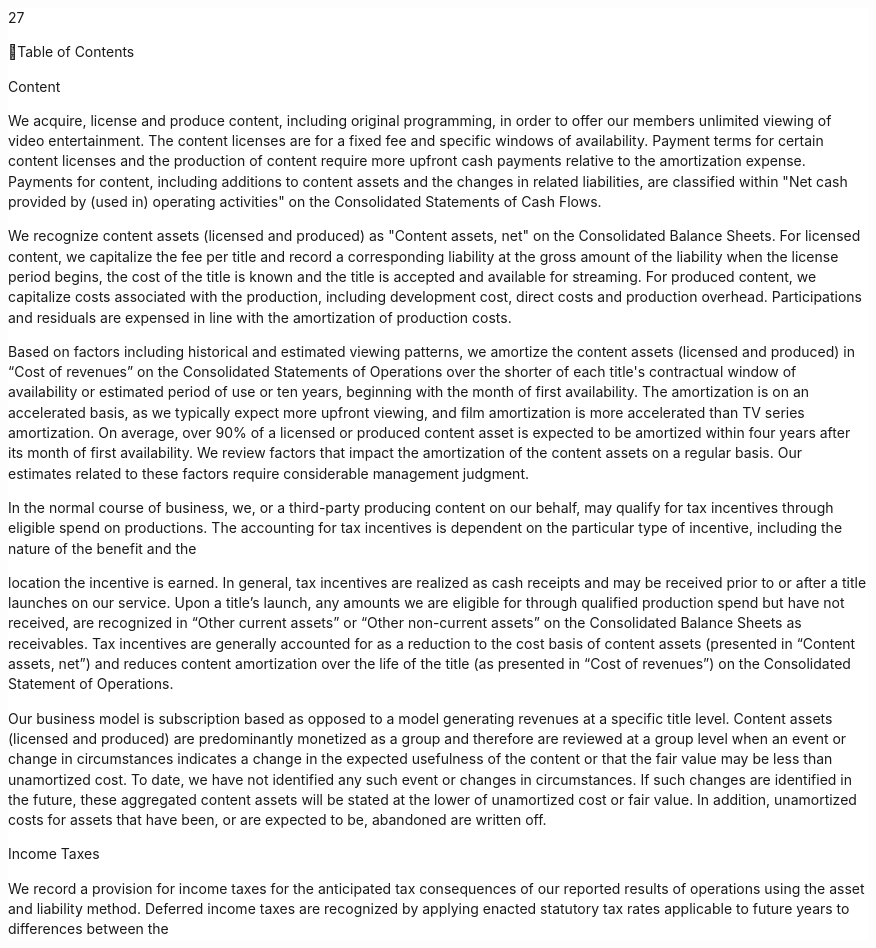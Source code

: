 27

Table of Contents

Content

We acquire, license and produce content, including original programming, in order to offer our members unlimited viewing of video entertainment. The content licenses are for a fixed fee and specific windows of availability. Payment terms for certain content licenses and the
production of content require more upfront cash payments relative to the amortization expense. Payments for content, including additions to content assets and the changes in related liabilities, are classified within "Net cash provided by (used in) operating activities" on the Consolidated
Statements of Cash Flows.

We recognize content assets (licensed and produced) as "Content assets, net" on the Consolidated Balance Sheets. For licensed content, we capitalize the fee per title and record a corresponding liability at the gross amount of the liability when the license period begins, the cost of
the title is known and the title is accepted and available for streaming. For produced content, we capitalize costs associated with the production, including development cost, direct costs and production overhead. Participations and residuals are expensed in line with the amortization of
production costs.

Based on factors including historical and estimated viewing patterns, we amortize the content assets (licensed and produced) in “Cost of revenues” on the Consolidated Statements of Operations over the shorter of each title's contractual window of availability or estimated period of
use or ten years, beginning with the month of first availability. The amortization is on an accelerated basis, as we typically expect more upfront viewing, and film amortization is more accelerated than TV series amortization. On average, over 90% of a licensed or produced content asset
is expected to be amortized within four years after its month of first availability. We review factors that impact the amortization of the content assets on a regular basis. Our estimates related to these factors require considerable management judgment.

In the normal course of business, we, or a third-party producing content on our behalf, may qualify for tax incentives through eligible spend on productions. The accounting for tax incentives is dependent on the particular type of incentive, including the nature of the benefit and the

location the incentive is earned. In general, tax incentives are realized as cash receipts and may be received prior to or after a title launches on our service. Upon a title’s launch, any amounts we are eligible for through qualified production spend but have not received, are recognized in
“Other current assets” or “Other non-current assets” on the Consolidated Balance Sheets as receivables. Tax incentives are generally accounted for as a reduction to the cost basis of content assets (presented in “Content assets, net”) and reduces content amortization over the life of the
title (as presented in “Cost of revenues”) on the Consolidated Statement of Operations.

Our business model is subscription based as opposed to a model generating revenues at a specific title level. Content assets (licensed and produced) are predominantly monetized as a group and therefore are reviewed at a group level when an event or change in circumstances
indicates a change in the expected usefulness of the content or that the fair value may be less than unamortized cost. To date, we have not identified any such event or changes in circumstances. If such changes are identified in the future, these aggregated content assets will be stated at the
lower of unamortized cost or fair value. In addition, unamortized costs for assets that have been, or are expected to be, abandoned are written off.

Income Taxes

We record a provision for income taxes for the anticipated tax consequences of our reported results of operations using the asset and liability method. Deferred income taxes are recognized by applying enacted statutory tax rates applicable to future years to differences between the
